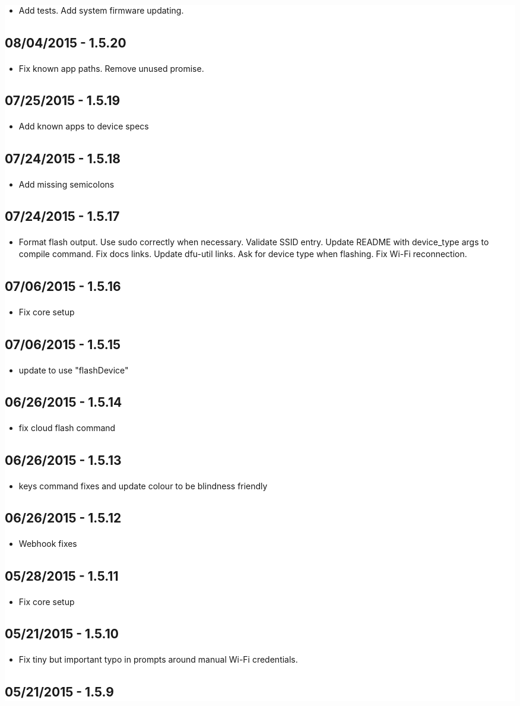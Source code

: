 * Add tests. Add system firmware updating.

## 08/04/2015 - 1.5.20

* Fix known app paths. Remove unused promise.

## 07/25/2015 - 1.5.19

* Add known apps to device specs

## 07/24/2015 - 1.5.18

* Add missing semicolons

## 07/24/2015 - 1.5.17

* Format flash output. Use sudo correctly when necessary. Validate SSID entry. Update README with device_type args to compile command. Fix docs links. Update dfu-util links. Ask for device type when flashing. Fix Wi-Fi reconnection.

## 07/06/2015 - 1.5.16

* Fix core setup

## 07/06/2015 - 1.5.15

* update to use "flashDevice"

## 06/26/2015 - 1.5.14

* fix cloud flash command

## 06/26/2015 - 1.5.13

* keys command fixes and update colour to be blindness friendly

## 06/26/2015 - 1.5.12

* Webhook fixes

## 05/28/2015 - 1.5.11

* Fix core setup

## 05/21/2015 - 1.5.10

* Fix tiny but important typo in prompts around manual Wi-Fi credentials.

## 05/21/2015 - 1.5.9
